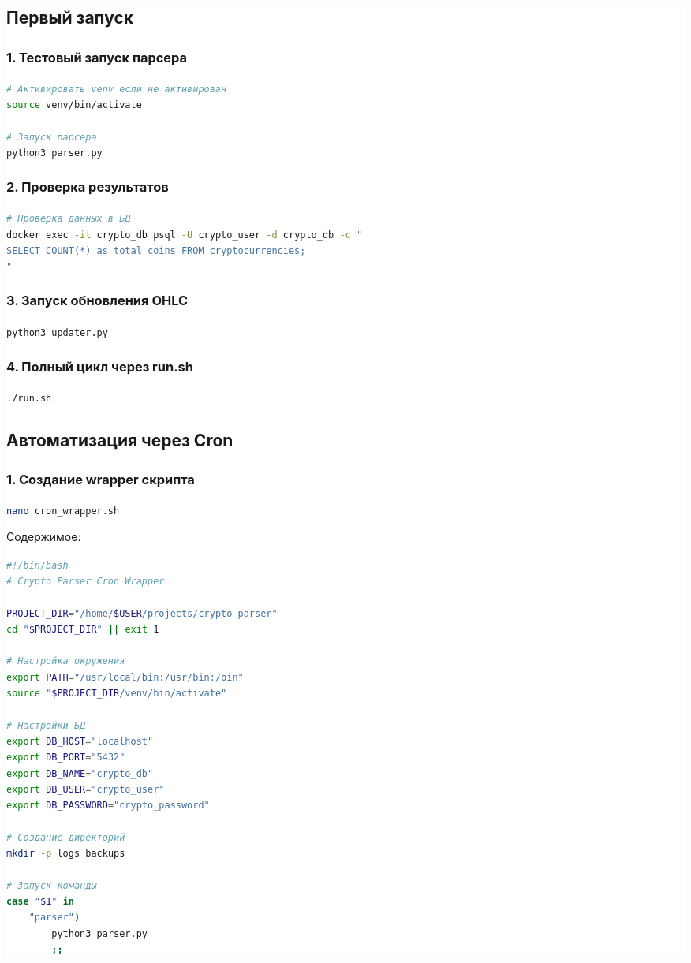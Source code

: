 ## Первый запуск

### 1. Тестовый запуск парсера
```bash
# Активировать venv если не активирован
source venv/bin/activate

# Запуск парсера
python3 parser.py
```

### 2. Проверка результатов
```bash
# Проверка данных в БД
docker exec -it crypto_db psql -U crypto_user -d crypto_db -c "
SELECT COUNT(*) as total_coins FROM cryptocurrencies;
"
```

### 3. Запуск обновления OHLC
```bash
python3 updater.py
```

### 4. Полный цикл через run.sh
```bash
./run.sh
```

## Автоматизация через Cron

### 1. Создание wrapper скрипта
```bash
nano cron_wrapper.sh
```

Содержимое:
```bash
#!/bin/bash
# Crypto Parser Cron Wrapper

PROJECT_DIR="/home/$USER/projects/crypto-parser"
cd "$PROJECT_DIR" || exit 1

# Настройка окружения
export PATH="/usr/local/bin:/usr/bin:/bin"
source "$PROJECT_DIR/venv/bin/activate"

# Настройки БД
export DB_HOST="localhost"
export DB_PORT="5432"
export DB_NAME="crypto_db"
export DB_USER="crypto_user"
export DB_PASSWORD="crypto_password"

# Создание директорий
mkdir -p logs backups

# Запуск команды
case "$1" in
    "parser")
        python3 parser.py
        ;;
```